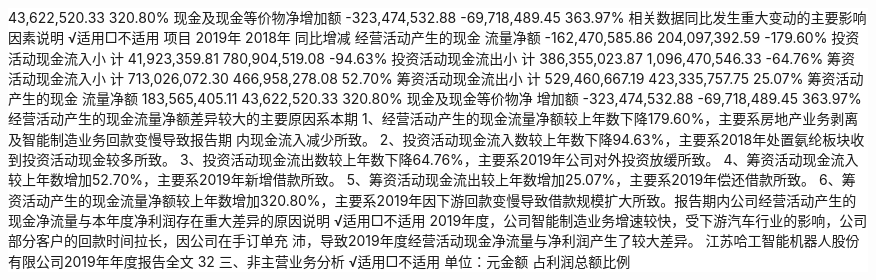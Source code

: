 43,622,520.33
320.80%
现金及现金等价物净增加额
-323,474,532.88
-69,718,489.45
363.97%
相关数据同比发生重大变动的主要影响因素说明
√适用□不适用
项目
2019年
2018年
同比增减
经营活动产生的现金
流量净额
-162,470,585.86
204,097,392.59
-179.60%
投资活动现金流入小
计
41,923,359.81
780,904,519.08
-94.63%
投资活动现金流出小
计
386,355,023.87
1,096,470,546.33
-64.76%
筹资活动现金流入小
计
713,026,072.30
466,958,278.08
52.70%
筹资活动现金流出小
计
529,460,667.19
423,335,757.75
25.07%
筹资活动产生的现金
流量净额
183,565,405.11
43,622,520.33
320.80%
现金及现金等价物净
增加额
-323,474,532.88
-69,718,489.45
363.97%
经营活动产生的现金流量净额差异较大的主要原因系本期
1、经营活动产生的现金流量净额较上年数下降179.60%，主要系房地产业务剥离及智能制造业务回款变慢导致报告期
内现金流入减少所致。
2、投资活动现金流入数较上年数下降94.63%，主要系2018年处置氨纶板块收到投资活动现金较多所致。
3、投资活动现金流出数较上年数下降64.76%，主要系2019年公司对外投资放缓所致。
4、筹资活动现金流入较上年数增加52.70%，主要系2019年新增借款所致。
5、筹资活动现金流出较上年数增加25.07%，主要系2019年偿还借款所致。
6、筹资活动产生的现金流量净额较上年数增加320.80%，主要系2019年因下游回款变慢导致借款规模扩大所致。报告期内公司经营活动产生的现金净流量与本年度净利润存在重大差异的原因说明
√适用□不适用
2019年度，公司智能制造业务增速较快，受下游汽车行业的影响，公司部分客户的回款时间拉长，因公司在手订单充
沛，导致2019年度经营活动现金净流量与净利润产生了较大差异。
江苏哈工智能机器人股份有限公司2019年年度报告全文
32
三、非主营业务分析
√适用□不适用
单位：元金额
占利润总额比例
